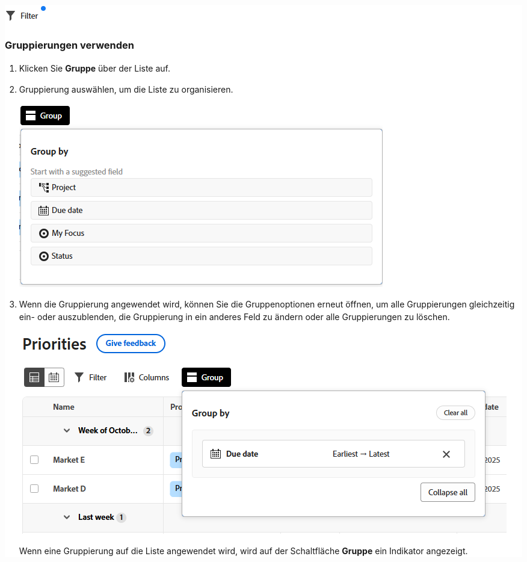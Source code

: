    ![Angewendeter Filter-Indikator](assets/glist-filter-applied-indicator.png)

### Gruppierungen verwenden

1. Klicken Sie **Gruppe** über der Liste auf.
1. Gruppierung auswählen, um die Liste zu organisieren.

   ![Gruppierung auswählen](assets/glist-grouping-choose-a-group-by.png)

1. Wenn die Gruppierung angewendet wird, können Sie die Gruppenoptionen erneut öffnen, um alle Gruppierungen gleichzeitig ein- oder auszublenden, die Gruppierung in ein anderes Feld zu ändern oder alle Gruppierungen zu löschen.

   ![Gruppieren in erweiterten Listen](assets/glist-group-by-due-date-priorities.png)

   <span class="preview">Wenn eine Gruppierung auf die Liste angewendet wird, wird auf der Schaltfläche **Gruppe** ein Indikator angezeigt.</span>
